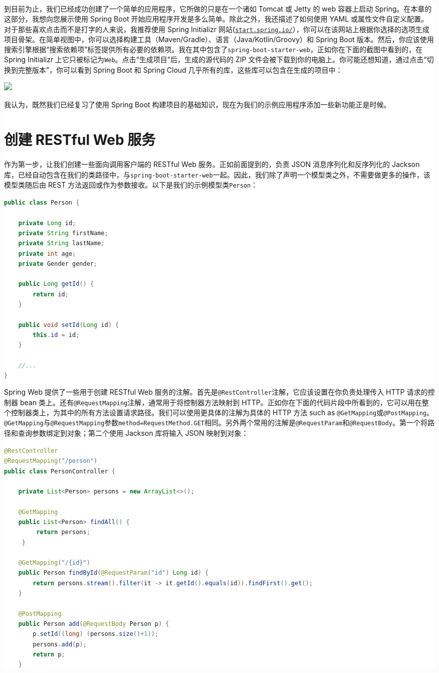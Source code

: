 到目前为止，我们已经成功创建了一个简单的应用程序，它所做的只是在一个诸如 Tomcat 或 Jetty 的 web 容器上启动 Spring。在本章的这部分，我想向您展示使用 Spring Boot 开始应用程序开发是多么简单。除此之外，我还描述了如何使用 YAML 或属性文件自定义配置。对于那些喜欢点击而不是打字的人来说，我推荐使用 Spring Initializr 网站([`start.spring.io/`](https://start.spring.io/)），你可以在该网站上根据你选择的选项生成项目骨架。在简单视图中，你可以选择构建工具（Maven/Gradle）、语言（Java/Kotlin/Groovy）和 Spring Boot 版本。然后，你应该使用搜索引擎根据“搜索依赖项”标签提供所有必要的依赖项。我在其中包含了`spring-boot-starter-web`，正如你在下面的截图中看到的，在 Spring Initializr 上它只被标记为`Web`。点击“生成项目”后，生成的源代码的 ZIP 文件会被下载到你的电脑上。你可能还想知道，通过点击“切换到完整版本”，你可以看到 Spring Boot 和 Spring Cloud 几乎所有的库，这些库可以包含在生成的项目中：

![](https://github.com/OpenDocCN/freelearn-javaweb-zh/raw/master/docs/ms-sprcld/img/557eaa38-1948-4896-88cf-48587b8e60d8.png)

我认为，既然我们已经复习了使用 Spring Boot 构建项目的基础知识，现在为我们的示例应用程序添加一些新功能正是时候。

# 创建 RESTful Web 服务

作为第一步，让我们创建一些面向调用客户端的 RESTful Web 服务。正如前面提到的，负责 JSON 消息序列化和反序列化的 Jackson 库，已经自动包含在我们的类路径中，与`spring-boot-starter-web`一起。因此，我们除了声明一个模型类之外，不需要做更多的操作，该模型类随后由 REST 方法返回或作为参数接收。以下是我们的示例模型类`Person`：

```java
public class Person {

    private Long id;
    private String firstName;
    private String lastName;
    private int age;
    private Gender gender;

    public Long getId() {
        return id;
    }

    public void setId(Long id) {
        this.id = id;
    }

    //...
}
```

Spring Web 提供了一些用于创建 RESTful Web 服务的注解。首先是`@RestController`注解，它应该设置在你负责处理传入 HTTP 请求的控制器 bean 类上。还有`@RequestMapping`注解，通常用于将控制器方法映射到 HTTP。正如你在下面的代码片段中所看到的，它可以用在整个控制器类上，为其中的所有方法设置请求路径。我们可以使用更具体的注解为具体的 HTTP 方法 such as `@GetMapping`或`@PostMapping`。`@GetMapping`与`@RequestMapping`参数`method=RequestMethod.GET`相同。另外两个常用的注解是`@RequestParam`和`@RequestBody`。第一个将路径和查询参数绑定到对象；第二个使用 Jackson 库将输入 JSON 映射到对象：

```java
@RestController
@RequestMapping("/person")
public class PersonController {

    private List<Person> persons = new ArrayList<>(); 

    @GetMapping
    public List<Person> findAll() {
         return persons;
     }

    @GetMapping("/{id}")
    public Person findById(@RequestParam("id") Long id) {
        return persons.stream().filter(it -> it.getId().equals(id)).findFirst().get();
    }

    @PostMapping
    public Person add(@RequestBody Person p) {
        p.setId((long) (persons.size()+1));
        persons.add(p);
        return p;
    }
```